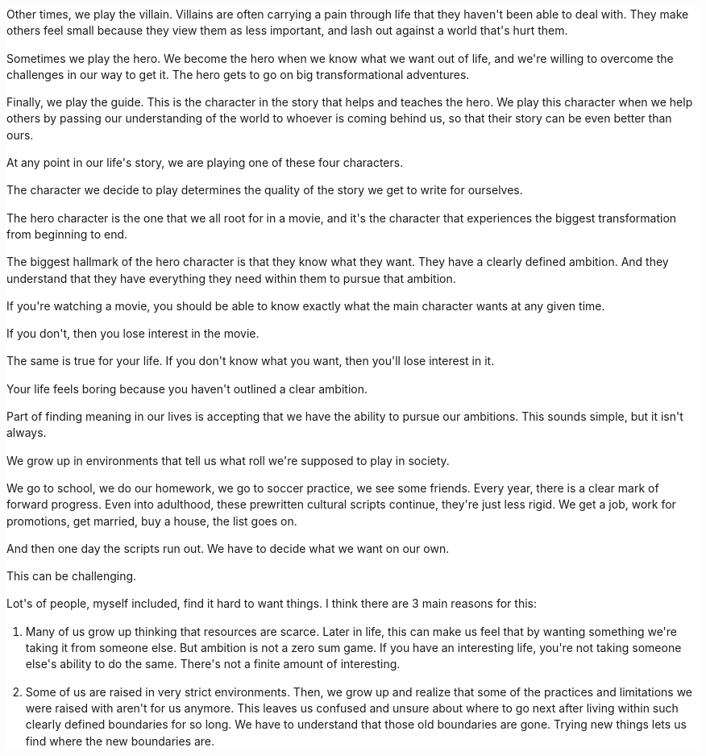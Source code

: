 Other times, we play the villain. Villains are often carrying a pain through life that they haven't been able to deal with. They make others feel small because they view them as less important, and lash out against a world that's hurt them.

Sometimes we play the hero. We become the hero when we know what we want out of life, and we're willing to overcome the challenges in our way to get it. The hero gets to go on big transformational adventures.

Finally, we play the guide. This is the character in the story that helps and teaches the hero. We play this character when we help others by passing our understanding of the world to whoever is coming behind us, so that their story can be even better than ours.

At any point in our life's story, we are playing one of these four characters. 


The character we decide to play determines the quality of the story we get to write for ourselves.

The hero character is the one that we all root for in a movie, and it's the character that experiences the biggest transformation from beginning to end. 

The biggest hallmark of the hero character is that they know what they want. 
They have a clearly defined ambition.
And they understand that they have everything they need within them to pursue that ambition.

If you're watching a movie, you should be able to know exactly what the main character wants at any given time.

If you don't, then you lose interest in the movie. 


The same is true for your life. If you don't know what you want, then you'll lose interest in it.

Your life feels boring because you haven't outlined a clear ambition.

Part of finding meaning in our lives is accepting that we have the ability to pursue our ambitions. This sounds simple, but it isn't always.

We grow up in environments that tell us what roll we're supposed to play in society. 

We go to school, we do our homework, we go to soccer practice, we see some friends.
Every year, there is a clear mark of forward progress.
Even into adulthood, these prewritten cultural scripts continue, they're just less rigid. We get a job, work for promotions, get married, buy a house, the list goes on. 

And then one day the scripts run out. We have to decide what we want on our own.

This can be challenging.


Lot's of people, myself included, find it hard to want things. I think there are 3 main reasons for this:


1. Many of us grow up thinking that resources are scarce. Later in life, this can make us feel that by wanting something we're taking it from someone else. 
But ambition is not a zero sum game. If you have an interesting life, you're not taking someone else's ability to do the same. There's not a finite amount of interesting.

2. Some of us are raised in very strict environments. Then, we grow up and realize that some of the practices and limitations we were raised with aren't for us anymore. This leaves us confused and unsure about where to go next after living within such clearly defined boundaries for so long.
We have to understand that those old boundaries are gone. Trying new things lets us find where the new boundaries are.
